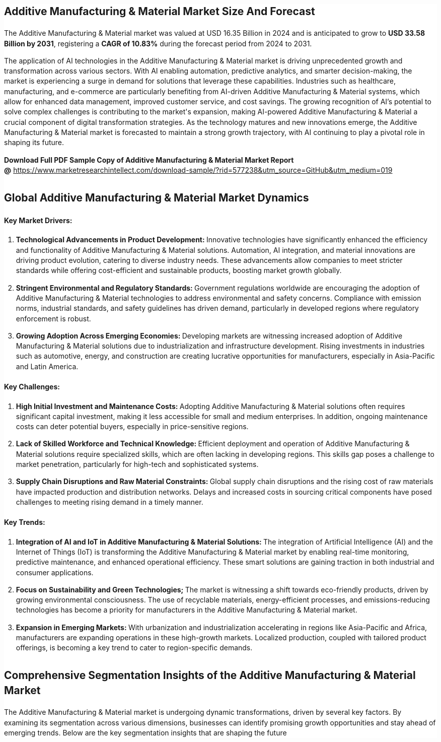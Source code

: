 <h2>Additive Manufacturing & Material Market Size And Forecast</h2><p>The Additive Manufacturing & Material market was valued at USD 16.35 Billion in 2024 and is anticipated to grow to <strong>USD 33.58 Billion by 2031</strong>, registering a <strong>CAGR of 10.83%</strong> during the forecast period from 2024 to 2031.</p><p>The application of AI technologies in the Additive Manufacturing & Material market is driving unprecedented growth and transformation across various sectors. With AI enabling automation, predictive analytics, and smarter decision-making, the market is experiencing a surge in demand for solutions that leverage these capabilities. Industries such as healthcare, manufacturing, and e-commerce are particularly benefiting from AI-driven Additive Manufacturing & Material systems, which allow for enhanced data management, improved customer service, and cost savings. The growing recognition of AI’s potential to solve complex challenges is contributing to the market's expansion, making AI-powered Additive Manufacturing & Material a crucial component of digital transformation strategies. As the technology matures and new innovations emerge, the Additive Manufacturing & Material market is forecasted to maintain a strong growth trajectory, with AI continuing to play a pivotal role in shaping its future.</p><p><strong>Download Full PDF Sample Copy of Additive Manufacturing & Material Market Report @</strong>&nbsp;<a href="https://www.marketresearchintellect.com/download-sample/?rid=577238&amp;utm_source=GitHub&amp;utm_medium=019">https://www.marketresearchintellect.com/download-sample/?rid=577238&amp;utm_source=GitHub&amp;utm_medium=019</a></p><h2>Global Additive Manufacturing & Material Market Dynamics</h2><h4><strong>Key Market Drivers:</strong></h4><ol><li><p><strong>Technological Advancements in Product Development:&nbsp;</strong>Innovative technologies have significantly enhanced the efficiency and functionality of Additive Manufacturing & Material solutions. Automation, AI integration, and material innovations are driving product evolution, catering to diverse industry needs. These advancements allow companies to meet stricter standards while offering cost-efficient and sustainable products, boosting market growth globally.</p></li><li><p><strong>Stringent Environmental and Regulatory Standards:&nbsp;</strong>Government regulations worldwide are encouraging the adoption of Additive Manufacturing & Material technologies to address environmental and safety concerns. Compliance with emission norms, industrial standards, and safety guidelines has driven demand, particularly in developed regions where regulatory enforcement is robust.</p></li><li><p><strong>Growing Adoption Across Emerging Economies:&nbsp;</strong>Developing markets are witnessing increased adoption of Additive Manufacturing & Material solutions due to industrialization and infrastructure development. Rising investments in industries such as automotive, energy, and construction are creating lucrative opportunities for manufacturers, especially in Asia-Pacific and Latin America.</p></li></ol><h4><strong>Key Challenges:</strong></h4><ol><li><p><strong>High Initial Investment and Maintenance Costs:&nbsp;</strong>Adopting Additive Manufacturing & Material solutions often requires significant capital investment, making it less accessible for small and medium enterprises. In addition, ongoing maintenance costs can deter potential buyers, especially in price-sensitive regions.</p></li><li><p><strong>Lack of Skilled Workforce and Technical Knowledge:&nbsp;</strong>Efficient deployment and operation of Additive Manufacturing & Material solutions require specialized skills, which are often lacking in developing regions. This skills gap poses a challenge to market penetration, particularly for high-tech and sophisticated systems.</p></li><li><p><strong>Supply Chain Disruptions and Raw Material Constraints:&nbsp;</strong>Global supply chain disruptions and the rising cost of raw materials have impacted production and distribution networks. Delays and increased costs in sourcing critical components have posed challenges to meeting rising demand in a timely manner.</p></li></ol><h4><strong>Key Trends:</strong></h4><ol><li><p><strong>Integration of AI and IoT in Additive Manufacturing & Material Solutions:&nbsp;</strong>The integration of Artificial Intelligence (AI) and the Internet of Things (IoT) is transforming the Additive Manufacturing & Material market by enabling real-time monitoring, predictive maintenance, and enhanced operational efficiency. These smart solutions are gaining traction in both industrial and consumer applications.</p></li><li><p><strong>Focus on Sustainability and Green Technologies;&nbsp;</strong>The market is witnessing a shift towards eco-friendly products, driven by growing environmental consciousness. The use of recyclable materials, energy-efficient processes, and emissions-reducing technologies has become a priority for manufacturers in the Additive Manufacturing & Material market.</p></li><li><p><strong>Expansion in Emerging Markets:&nbsp;</strong>With urbanization and industrialization accelerating in regions like Asia-Pacific and Africa, manufacturers are expanding operations in these high-growth markets. Localized production, coupled with tailored product offerings, is becoming a key trend to cater to region-specific demands.</p></li></ol><div class="article-main__content" data-test-id="publishing-text-block"><h2>Comprehensive Segmentation Insights of the Additive Manufacturing & Material Market</h2><p>The Additive Manufacturing & Material market is undergoing dynamic transformations, driven by several key factors. By examining its segmentation across various dimensions, businesses can identify promising growth opportunities and stay ahead of emerging trends. Below are the key segmentation insights that are shaping the future